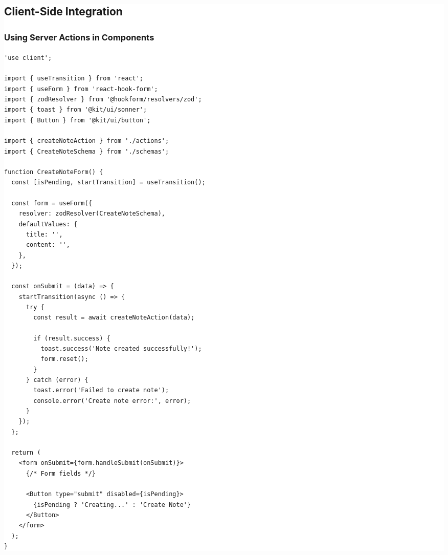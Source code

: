## Client-Side Integration

### Using Server Actions in Components

```tsx
'use client';

import { useTransition } from 'react';
import { useForm } from 'react-hook-form';
import { zodResolver } from '@hookform/resolvers/zod';
import { toast } from '@kit/ui/sonner';
import { Button } from '@kit/ui/button';

import { createNoteAction } from './actions';
import { CreateNoteSchema } from './schemas';

function CreateNoteForm() {
  const [isPending, startTransition] = useTransition();
  
  const form = useForm({
    resolver: zodResolver(CreateNoteSchema),
    defaultValues: {
      title: '',
      content: '',
    },
  });
  
  const onSubmit = (data) => {
    startTransition(async () => {
      try {
        const result = await createNoteAction(data);
        
        if (result.success) {
          toast.success('Note created successfully!');
          form.reset();
        }
      } catch (error) {
        toast.error('Failed to create note');
        console.error('Create note error:', error);
      }
    });
  };
  
  return (
    <form onSubmit={form.handleSubmit(onSubmit)}>
      {/* Form fields */}
      
      <Button type="submit" disabled={isPending}>
        {isPending ? 'Creating...' : 'Create Note'}
      </Button>
    </form>
  );
}
```
